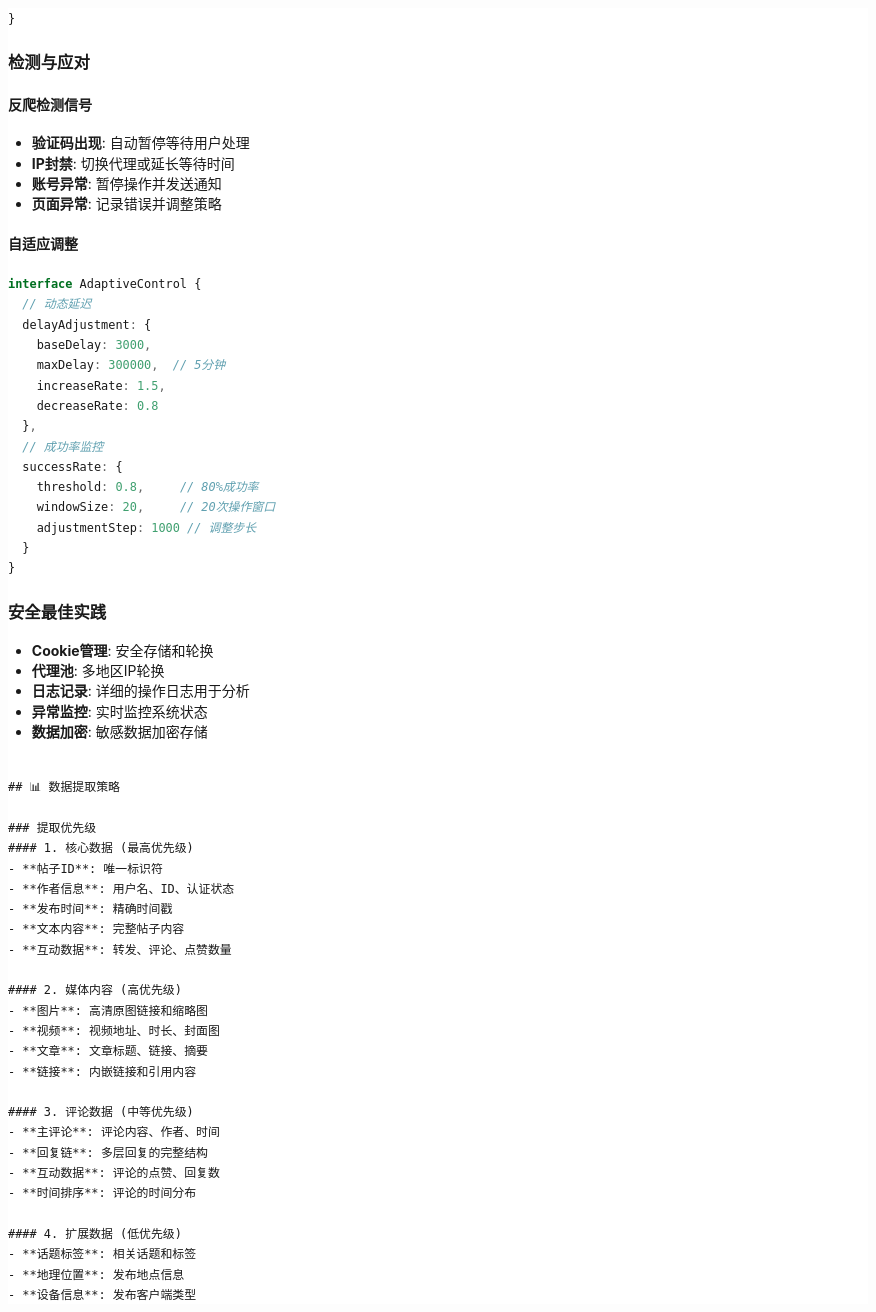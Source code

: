 ```typescript
}
```

### 检测与应对
#### 反爬检测信号
- **验证码出现**: 自动暂停等待用户处理
- **IP封禁**: 切换代理或延长等待时间
- **账号异常**: 暂停操作并发送通知
- **页面异常**: 记录错误并调整策略

#### 自适应调整
```typescript
interface AdaptiveControl {
  // 动态延迟
  delayAdjustment: {
    baseDelay: 3000,
    maxDelay: 300000,  // 5分钟
    increaseRate: 1.5,
    decreaseRate: 0.8
  },
  // 成功率监控
  successRate: {
    threshold: 0.8,     // 80%成功率
    windowSize: 20,     // 20次操作窗口
    adjustmentStep: 1000 // 调整步长
  }
}
```

### 安全最佳实践
- **Cookie管理**: 安全存储和轮换
- **代理池**: 多地区IP轮换
- **日志记录**: 详细的操作日志用于分析
- **异常监控**: 实时监控系统状态
- **数据加密**: 敏感数据加密存储
```

## 📊 数据提取策略

### 提取优先级
#### 1. 核心数据 (最高优先级)
- **帖子ID**: 唯一标识符
- **作者信息**: 用户名、ID、认证状态
- **发布时间**: 精确时间戳
- **文本内容**: 完整帖子内容
- **互动数据**: 转发、评论、点赞数量

#### 2. 媒体内容 (高优先级)
- **图片**: 高清原图链接和缩略图
- **视频**: 视频地址、时长、封面图
- **文章**: 文章标题、链接、摘要
- **链接**: 内嵌链接和引用内容

#### 3. 评论数据 (中等优先级)
- **主评论**: 评论内容、作者、时间
- **回复链**: 多层回复的完整结构
- **互动数据**: 评论的点赞、回复数
- **时间排序**: 评论的时间分布

#### 4. 扩展数据 (低优先级)
- **话题标签**: 相关话题和标签
- **地理位置**: 发布地点信息
- **设备信息**: 发布客户端类型
```